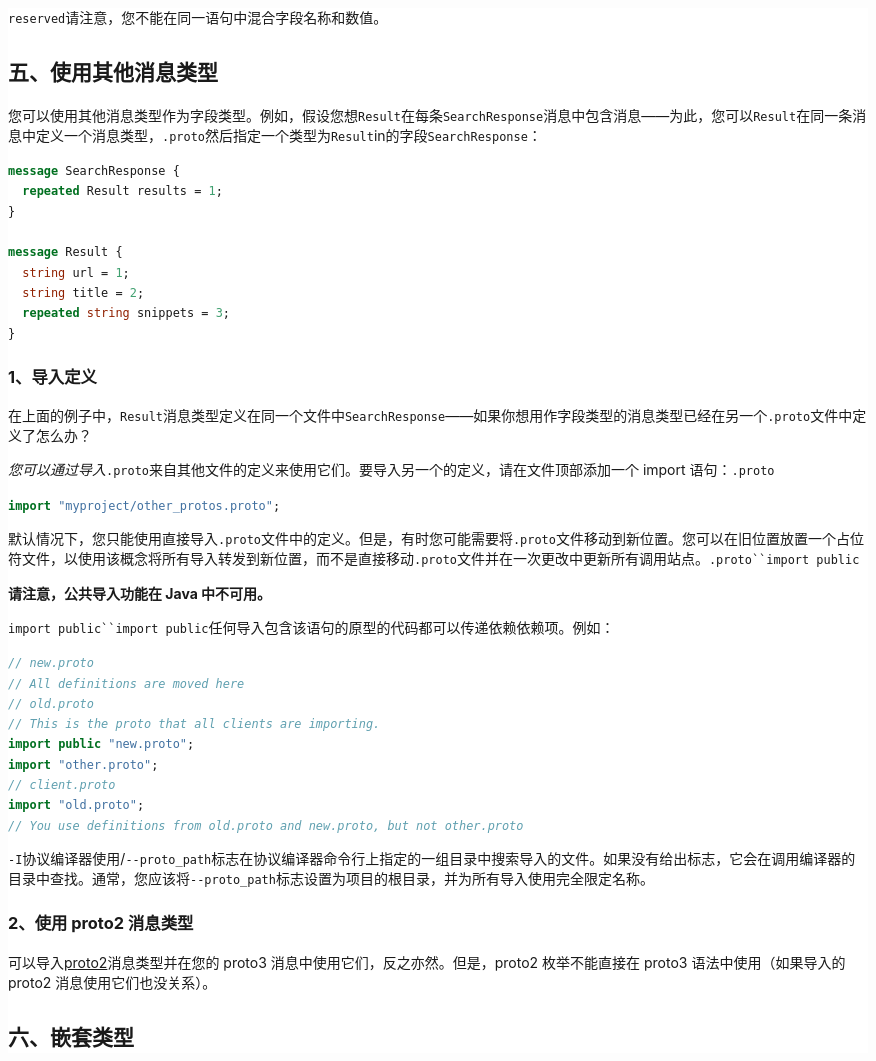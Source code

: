 `reserved`请注意，您不能在同一语句中混合字段名称和数值。

## 五、使用其他消息类型

您可以使用其他消息类型作为字段类型。例如，假设您想`Result`在每条`SearchResponse`消息中包含消息——为此，您可以`Result`在同一条消息中定义一个消息类型，`.proto`然后指定一个类型为`Result`in的字段`SearchResponse`：

```proto
message SearchResponse {
  repeated Result results = 1;
}

message Result {
  string url = 1;
  string title = 2;
  repeated string snippets = 3;
}
```

### 1、导入定义

在上面的例子中，`Result`消息类型定义在同一个文件中`SearchResponse`——如果你想用作字段类型的消息类型已经在另一个`.proto`文件中定义了怎么办？

*您可以通过导入*`.proto`来自其他文件的定义来使用它们。要导入另一个的定义，请在文件顶部添加一个 import 语句：`.proto`

```proto
import "myproject/other_protos.proto";
```

默认情况下，您只能使用直接导入`.proto`文件中的定义。但是，有时您可能需要将`.proto`文件移动到新位置。您可以在旧位置放置一个占位符文件，以使用该概念将所有导入转发到新位置，而不是直接移动`.proto`文件并在一次更改中更新所有调用站点。`.proto``import public`

**请注意，公共导入功能在 Java 中不可用。**

`import public``import public`任何导入包含该语句的原型的代码都可以传递依赖依赖项。例如：

```proto
// new.proto
// All definitions are moved here
// old.proto
// This is the proto that all clients are importing.
import public "new.proto";
import "other.proto";
// client.proto
import "old.proto";
// You use definitions from old.proto and new.proto, but not other.proto
```

`-I`协议编译器使用/`--proto_path`标志在协议编译器命令行上指定的一组目录中搜索导入的文件。如果没有给出标志，它会在调用编译器的目录中查找。通常，您应该将`--proto_path`标志设置为项目的根目录，并为所有导入使用完全限定名称。

### 2、使用 proto2 消息类型

可以导入[proto2](https://developers.google.com/protocol-buffers/docs/proto)消息类型并在您的 proto3 消息中使用它们，反之亦然。但是，proto2 枚举不能直接在 proto3 语法中使用（如果导入的 proto2 消息使用它们也没关系）。

## 六、嵌套类型
